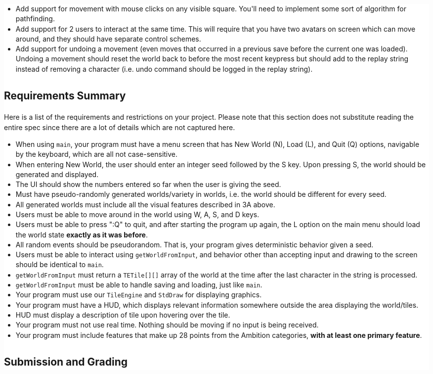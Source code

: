 - Add support for movement with mouse clicks on any visible square. You'll need to implement some sort of algorithm for
  pathfinding.
- Add support for 2 users to interact at the same time. This will require that you have two avatars on screen which can
  move around, and they should have separate control schemes.
- Add support for undoing a movement (even moves that occurred in a previous save before the current one was loaded).
  Undoing a movement should reset the world back to before the most recent keypress but should add to the replay string
  instead of removing a character (i.e. undo command should be logged in the replay string).

## Requirements Summary

Here is a list of the requirements and restrictions on your project. Please note that this section does not substitute
reading the entire spec since there are a lot of details which are not captured here.

- When using `main`, your program must have a menu screen that has New World (N), Load (L), and Quit (Q)
  options, navigable by the keyboard, which are all not case-sensitive.
- When entering New World, the user should enter an integer seed followed by the S key. Upon pressing S, the world
  should be generated and displayed.
- The UI should show the numbers entered so far when the user is giving the seed.
- Must have pseudo-randomly generated worlds/variety in worlds, i.e. the world should be different for every seed.
- All generated worlds must include all the visual features described in 3A above.
- Users must be able to move around in the world using W, A, S, and D keys.
- Users must be able to press ":Q" to quit, and after starting the program up again, the L option on the main menu
  should load the world state **exactly as it was before**.
- All random events should be pseudorandom. That is, your program gives deterministic behavior given a seed.
- Users must be able to interact using `getWorldFromInput`, and behavior other than accepting input and drawing to
  the screen should be identical to `main`.
- `getWorldFromInput` must return a `TETile[][]` array of the world at the time after the last character in the
  string is processed.
- `getWorldFromInput` must be able to handle saving and loading, just like `main`.
- Your program must use our `TileEngine` and `StdDraw` for displaying graphics.
- Your program must have a HUD, which displays relevant information somewhere outside the area displaying the
  world/tiles.
- HUD must display a description of tile upon hovering over the tile.
- Your program must not use real time. Nothing should be moving if no input is being received.
- Your program must include features that make up 28 points from the Ambition categories, **with at least one primary
  feature**.

## Submission and Grading

